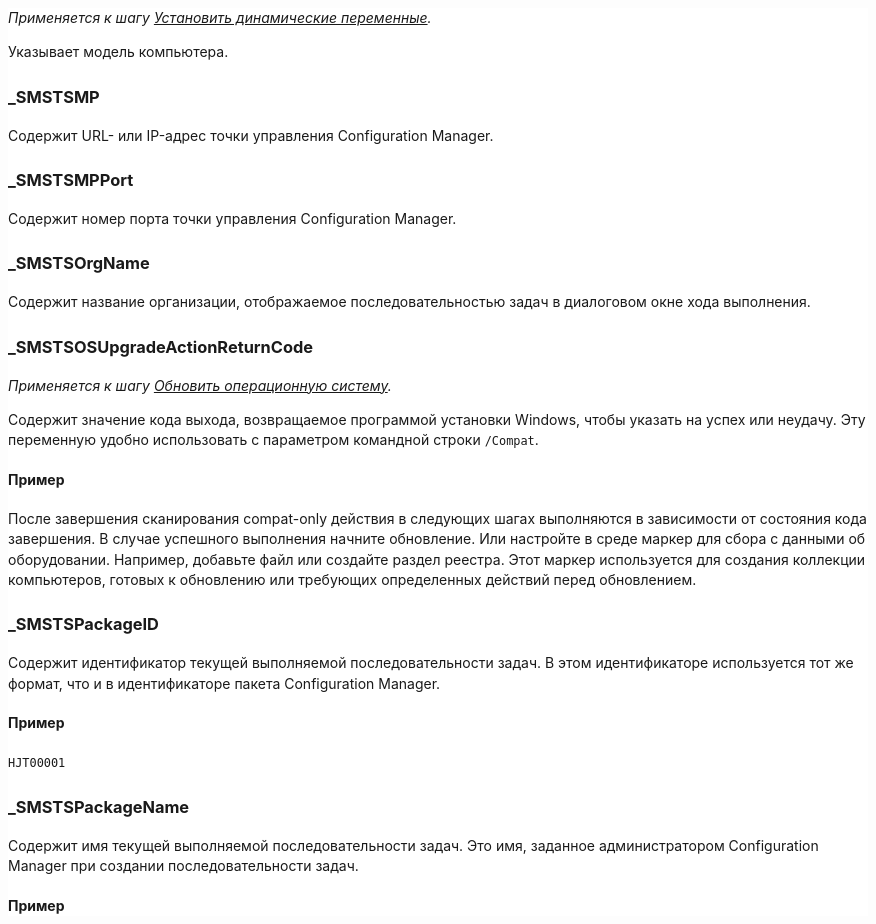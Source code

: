 *Применяется к шагу [Установить динамические переменные](task-sequence-steps.md#BKMK_SetDynamicVariables).*

Указывает модель компьютера.

### <a name="_smstsmp"></a><a name="SMSTSMP"></a> _SMSTSMP

Содержит URL- или IP-адрес точки управления Configuration Manager.

### <a name="_smstsmpport"></a><a name="SMSTSMPPort"></a> _SMSTSMPPort

Содержит номер порта точки управления Configuration Manager.

### <a name="_smstsorgname"></a><a name="SMSTSOrgName"></a> _SMSTSOrgName

Содержит название организации, отображаемое последовательностью задач в диалоговом окне хода выполнения.

### <a name="_smstsosupgradeactionreturncode"></a><a name="SMSTSOSUpgradeActionReturnCode"></a> _SMSTSOSUpgradeActionReturnCode

*Применяется к шагу [Обновить операционную систему](task-sequence-steps.md#BKMK_UpgradeOS).*

Содержит значение кода выхода, возвращаемое программой установки Windows, чтобы указать на успех или неудачу. Эту переменную удобно использовать с параметром командной строки `/Compat`.

#### <a name="example"></a>Пример

После завершения сканирования compat-only действия в следующих шагах выполняются в зависимости от состояния кода завершения. В случае успешного выполнения начните обновление. Или настройте в среде маркер для сбора с данными об оборудовании. Например, добавьте файл или создайте раздел реестра. Этот маркер используется для создания коллекции компьютеров, готовых к обновлению или требующих определенных действий перед обновлением.

### <a name="_smstspackageid"></a><a name="SMSTSPackageID"></a> _SMSTSPackageID

Содержит идентификатор текущей выполняемой последовательности задач. В этом идентификаторе используется тот же формат, что и в идентификаторе пакета Configuration Manager.

#### <a name="example"></a>Пример

`HJT00001`

### <a name="_smstspackagename"></a><a name="SMSTSPackageName"></a> _SMSTSPackageName

Содержит имя текущей выполняемой последовательности задач. Это имя, заданное администратором Configuration Manager при создании последовательности задач.

#### <a name="example"></a>Пример
